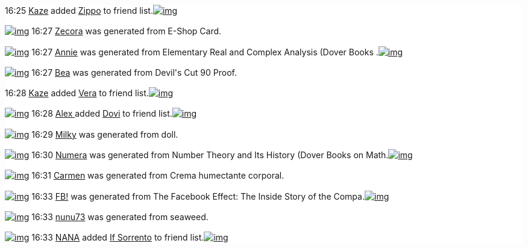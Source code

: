 16:25 [Kaze](http://www.barcodekanojo.com/user/418970/Kaze) added [Zippo](http://www.barcodekanojo.com/kanojo/7669/Zippo) to friend list.[![img](http://img440.imageshack.us/img440/4788/8pp.png)](http://www.barcodekanojo.com/kanojo/7669/Zippo)

[![img](http://kacdn05.appspot.com/5208874327998464/1910d.png)](http://www.barcodekanojo.com/kanojo/2636322/Zecora) 16:27 [Zecora](http://www.barcodekanojo.com/kanojo/2636322/Zecora) was generated from E-Shop Card.

[![img](http://img706.imageshack.us/img706/2186/idau.png)](http://www.barcodekanojo.com/kanojo/2636323/Annie) 16:27 [Annie](http://www.barcodekanojo.com/kanojo/2636323/Annie) was generated from Elementary Real and Complex Analysis (Dover Books .[![img](http://kacdn02.appspot.com/5183510667067392/4746.jpg)](http://www.barcodekanojo.com/product_images/barcode/5133190/1384846003/50x50xElementary,P20Real,P20and,P20Complex,P20Analysis,P20,P28Dover,P20Books,P20.jpg,qw=88,ah=88.pagespeed.ic.R0bsSK9PNO.jpg)

[![img](http://kacdn05.appspot.com/6657231521054720/26d8.png)](http://www.barcodekanojo.com/kanojo/2636324/Bea) 16:27 [Bea](http://www.barcodekanojo.com/kanojo/2636324/Bea) was generated from Devil's Cut 90 Proof.

16:28 [Kaze](http://www.barcodekanojo.com/user/418970/Kaze) added [Vera](http://www.barcodekanojo.com/kanojo/2604303/Vera) to friend list.[![img](http://kacdn03.appspot.com/5177273300811776/cda7.png)](http://www.barcodekanojo.com/kanojo/2604303/Vera)

[![img](http://kacdn02.appspot.com/4619726416248832/15a4.jpg)](http://www.barcodekanojo.com/user/414706/Alex%20) 16:28 [Alex ](http://www.barcodekanojo.com/user/414706/Alex%20) added [Dovi](http://www.barcodekanojo.com/kanojo/2474419/Dovi) to friend list.[![img](http://kacdn02.appspot.com/5345377247035392/5b30.png)](http://www.barcodekanojo.com/kanojo/2474419/Dovi)

[![img](http://kacdn02.appspot.com/4805759703449600/f516.png)](http://www.barcodekanojo.com/kanojo/2636325/Milky) 16:29 [Milky](http://www.barcodekanojo.com/kanojo/2636325/Milky) was generated from doll.

[![img](http://kacdn02.appspot.com/4954084519968768/9887.png)](http://www.barcodekanojo.com/kanojo/2636326/Numera) 16:30 [Numera](http://www.barcodekanojo.com/kanojo/2636326/Numera) was generated from Number Theory and Its History (Dover Books on Math.[![img](http://kacdn02.appspot.com/4863410244157440/1bec.jpg)](http://www.barcodekanojo.com/product_images/barcode/5133195/1384846158/50x50xNumber,P20Theory,P20and,P20Its,P20History,P20,P28Dover,P20Books,P20on,P20Math.jpg,qw=88,ah=88.pagespeed.ic.G-yh1pMWfD.jpg)

[![img](http://kacdn04.appspot.com/6097013703704576/7412.png)](http://www.barcodekanojo.com/kanojo/2636327/Carmen) 16:31 [Carmen](http://www.barcodekanojo.com/kanojo/2636327/Carmen) was generated from Crema humectante corporal.

[![img](http://kacdn03.appspot.com/4760179899891712/60a30.png)](http://www.barcodekanojo.com/kanojo/2636328/FB%21) 16:33 [FB!](http://www.barcodekanojo.com/kanojo/2636328/FB%21) was generated from The Facebook Effect: The Inside Story of the Compa.[![img](http://kacdn01.appspot.com/6426155032772608/be26.jpg)](http://www.barcodekanojo.com/product_images/barcode/5133197/1384846352/50x50xThe,P20Facebook,P20Effect,P3A,P20The,P20Inside,P20Story,P20of,P20the,P20Compa.jpg,qw=88,ah=88.pagespeed.ic.viaddvKkR2.jpg)

[![img](http://kacdn05.appspot.com/6360176550477824/e827.png)](http://www.barcodekanojo.com/kanojo/2636329/nunu73) 16:33 [nunu73](http://www.barcodekanojo.com/kanojo/2636329/nunu73) was generated from seaweed.

[![img](http://kacdn01.appspot.com/5995334379503616/91c6.jpg)](http://www.barcodekanojo.com/user/379379/NANA) 16:33 [NANA](http://www.barcodekanojo.com/user/379379/NANA) added [If Sorrento](http://www.barcodekanojo.com/kanojo/2502466/If%20Sorrento) to friend list.[![img](http://kacdn01.appspot.com/5450673202135040/998c.png)](http://www.barcodekanojo.com/kanojo/2502466/If%20Sorrento)

